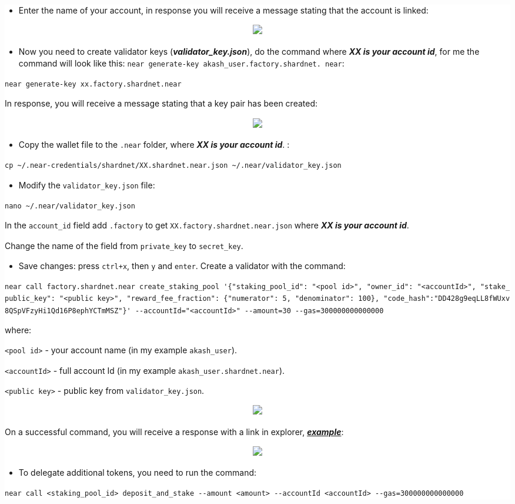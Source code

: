 * Enter the name of your account, in response you will receive a message stating that the account is linked:

<p align="center"><img src="https://user-images.githubusercontent.com/23629420/180063083-d6dd3e1a-af55-42a1-a7ec-9d288a88d368.png" width=60% </p>   

* Now you need to create validator keys (***validator_key.json***), do the command where ***XX is your account id***, for me the command will look like this: `near generate-key akash_user.factory.shardnet. near`:
```
near generate-key xx.factory.shardnet.near
```
  
In response, you will receive a message stating that a key pair has been created:

<p align="center"><img src="https://user-images.githubusercontent.com/23629420/180063876-ad6dc292-46e5-45cd-a74f-6d193a19ecd6.png" width=80% </p>   

* Copy the wallet file to the `.near` folder, where ***XX is your account id***. :
```
cp ~/.near-credentials/shardnet/ХХ.shardnet.near.json ~/.near/validator_key.json
```

* Modify the `validator_key.json` file:
```
nano ~/.near/validator_key.json
```

In the `account_id` field add `.factory` to get `XX.factory.shardnet.near.json` where ***XX is your account id***.

Change the name of the field from `private_key` to `secret_key`.

* Save changes: press `ctrl+x`, then `y` and `enter`. Create a validator with the command:
```
near call factory.shardnet.near create_staking_pool '{"staking_pool_id": "<pool id>", "owner_id": "<accountId>", "stake_public_key": "<public key>", "reward_fee_fraction": {"numerator": 5, "denominator": 100}, "code_hash":"DD428g9eqLL8fWUxv8QSpVFzyHi1Qd16P8ephYCTmMSZ"}' --accountId="<accountId>" --amount=30 --gas=300000000000000
```

where:
 
`<pool id>` - your account name (in my example `akash_user`).
  
`<accountId>` - full account Id (in my example `akash_user.shardnet.near`).
  
`<public key>` - public key from `validator_key.json`.
    
<p align="center"><img src="https://user-images.githubusercontent.com/23629420/180076787-2d0d845c-921b-4ac8-8701-5cdb8e940975.png" width=80% </p>   
    
On a successful command, you will receive a response with a link in explorer, [***example***](https://explorer.shardnet.near.org/transactions/V4a6mJzP71PGBKmuqFcwwySFgdXWiLkux4UFfTtzezw):
    
<p align="center"><img src="https://user-images.githubusercontent.com/23629420/180077001-34055547-683a-41d4-aff7-e834e89398d7.png" width=60% </p>   
    
* To delegate additional tokens, you need to run the command:
```
near call <staking_pool_id> deposit_and_stake --amount <amount> --accountId <accountId> --gas=300000000000000
```
